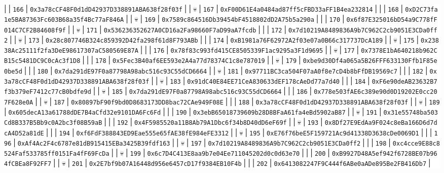|  | `166` | `0x3a78cCF48F0d1dD42937D338891ABA638f28f03f` |
| 💀 | `167` | `0xF00D61E4a0484ad87ff5cFBD33aFF1B4ea232814` |
|  | `168` | `0xD2C73fa1e5BA87363Fc603B68a35f4Bc77aF846A` |
| 💀 | `169` | `0x7589c864516Db39454bF4518802dD2A75b5a290a` |
|  | `170` | `0x6f87E325016bD54a9C778fF014C7CF2B84608f9f` |
| 💀 | `171` | `0x536236352627A0CD16a2Fa98660F7aD99aA7fcdb` |
|  | `172` | `0x7d10219A8489836A9b7C962C2cb9051E3CDa0ff2` |
| 💀 | `173` | `0x28c807746B324c859392D42fa298f61d8F793ABb` |
|  | `174` | `0xB1981a76F62972A2f03e07a0B66c317737DcA189` |
| 💀 | `175` | `0x23838Ac25111f2fa3DeE98617307aC580569E87A` |
|  | `176` | `0x78f83c993fd415CE8505339F1ac9295a3F1d9695` |
| 💀 | `177` | `0x7378E1bA640218b962CB15c5481DC9C0cAc3f1D8` |
|  | `178` | `0x5Fec3B40af6EE593e2A4a77d78374C1c8e787019` |
| 💀 | `179` | `0xbe9d30Df4a065a5B26FFF633130Ffb1F85e0be5d` |
|  | `180` | `0x7da291dE97F0a87798A98abc516c93C55dCD6664` |
| 💀 | `181` | `0x97711BC3ca504F07aA0f8e7cD4b8bFfDB19569c7` |
|  | `182` | `0x3a78cCF48F0d1dD42937D338891ABA638f28f03f` |
| 💀 | `183` | `0x91dC40E84EE71CeA830633dEF178cAeDd77a7d40` |
|  | `184` | `0xF6e90deAB23632B7f3b379eF7412c77cB0bdfe9d` |
| 💀 | `185` | `0x7da291dE97F0a87798A98abc516c93C55dCD6664` |
|  | `186` | `0x778e503fAE6c389e90d0D19202E0cc207F628e0A` |
| 💀 | `187` | `0x80897bF90f9bd0D8683173DD8bac72CAe949F08E` |
|  | `188` | `0x3a78cCF48F0d1dD42937D338891ABA638f28f03f` |
| 💀 | `189` | `0x605decA13a61788dDE7B4aCfd32e9101DA6Fc6Fd` |
|  | `190` | `0x3ebB65018739609b28D8BFaA61fa4eBd5902aB87` |
| 💀 | `191` | `0x31e55748ba503Cd8B337B5Bb9c0A2bc3f08B59aB` |
|  | `192` | `0x4F5985520a11B8Ab79A1Dbc6f34b8D40dD6eF69f` |
| 💀 | `193` | `0x8Df27E9EdAa9F024c8eBa166D6d7dcA4D52a81dE` |
|  | `194` | `0xf6FdF388843ED9Eae555e65fAE38fE984eFE3312` |
| 💀 | `195` | `0xE76f76beE5F159721Ac9d41338D3638cDe0069D1` |
|  | `196` | `0xAf4Ac2F4c6787e81dB915415EBa3425B39fdf163` |
| 💀 | `197` | `0x7d10219A8489836A9b7C962C2cb9051E3CDa0ff2` |
|  | `198` | `0xc4cce9E88c8524Faf533785ff0151Fa4fF69FcDa` |
| 💀 | `199` | `0x6c7D4C413E8aa9b7e04Ee711045202d0c0d63e70` |
|  | `200` | `0xB9927D48A5ef942f6728BE07b964fCBEa8F92FF7` |
| 💀 | `201` | `0x2E7bf9b07A16448d956e6457cD17f9384EB10F4b` |
|  | `202` | `0x6413082247F9C444f6ABe0aADe895Be2FB416Db7` |
